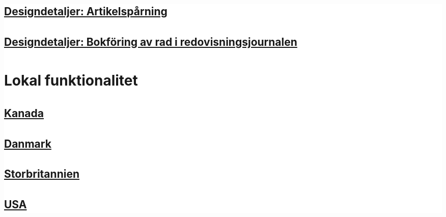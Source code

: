 ## [Designdetaljer: Artikelspårning](design-details-item-tracking.md)
## [Designdetaljer: Bokföring av rad i redovisningsjournalen](design-details-general-journal-post-line.md)

# Lokal funktionalitet
## [Kanada](LocalFunctionality/Canada/canada-local-functionality.md)
## [Danmark](LocalFunctionality/Denmark/denmark-local-functionality.md)
## [Storbritannien](LocalFunctionality/UnitedKingdom/united-kingdom-local-functionality.md)
## [USA](LocalFunctionality/UnitedStates/united-states-local-functionality.md)
